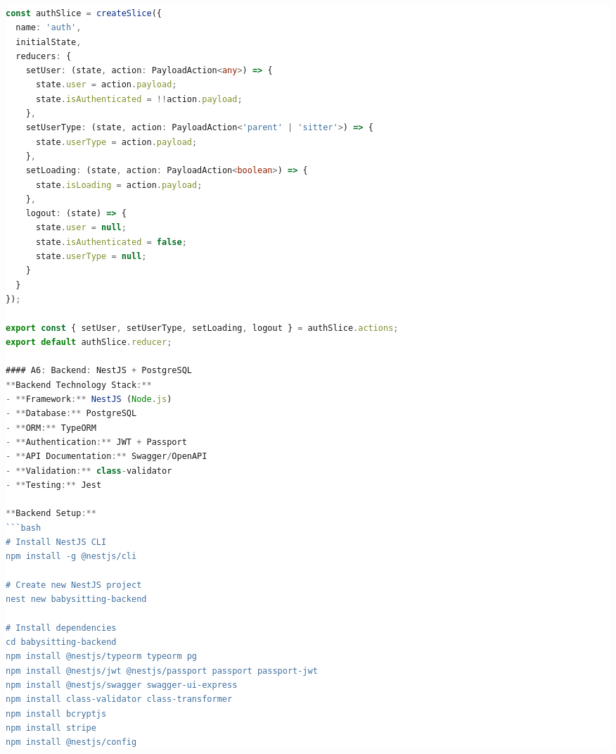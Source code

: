 ```typescript
const authSlice = createSlice({
  name: 'auth',
  initialState,
  reducers: {
    setUser: (state, action: PayloadAction<any>) => {
      state.user = action.payload;
      state.isAuthenticated = !!action.payload;
    },
    setUserType: (state, action: PayloadAction<'parent' | 'sitter'>) => {
      state.userType = action.payload;
    },
    setLoading: (state, action: PayloadAction<boolean>) => {
      state.isLoading = action.payload;
    },
    logout: (state) => {
      state.user = null;
      state.isAuthenticated = false;
      state.userType = null;
    }
  }
});

export const { setUser, setUserType, setLoading, logout } = authSlice.actions;
export default authSlice.reducer;

#### A6: Backend: NestJS + PostgreSQL
**Backend Technology Stack:**
- **Framework:** NestJS (Node.js)
- **Database:** PostgreSQL
- **ORM:** TypeORM
- **Authentication:** JWT + Passport
- **API Documentation:** Swagger/OpenAPI
- **Validation:** class-validator
- **Testing:** Jest

**Backend Setup:**
```bash
# Install NestJS CLI
npm install -g @nestjs/cli

# Create new NestJS project
nest new babysitting-backend

# Install dependencies
cd babysitting-backend
npm install @nestjs/typeorm typeorm pg
npm install @nestjs/jwt @nestjs/passport passport passport-jwt
npm install @nestjs/swagger swagger-ui-express
npm install class-validator class-transformer
npm install bcryptjs
npm install stripe
npm install @nestjs/config
```
